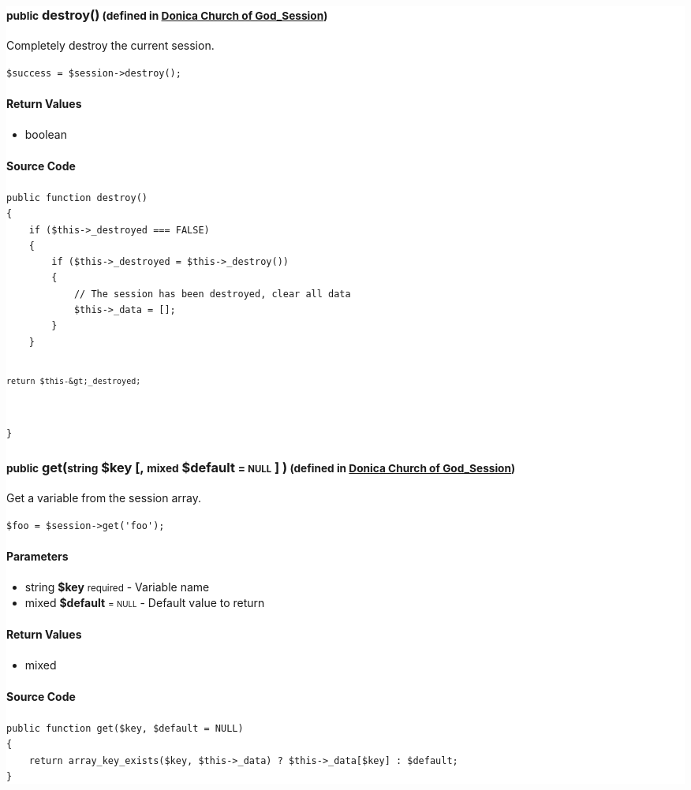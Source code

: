 <div class='method'>
<h3 id="destroy"><small>public</small>  destroy()<small> (defined in <a href='/documentation/api/Donica Church of God_Session'>Donica Church of God_Session</a>)</small></h3>
<div class='description'><p>Completely destroy the current session.</p>

<pre><code>$success = $session-&gt;destroy();
</code></pre>
</div>
<h4>Return Values</h4>
<ul class='return'>
<li>
<span class='blue'>boolean</span>  
</li></ul>
<div class="method-source">
<h4>Source Code</h4>
<pre>
<code class="language-php">public function destroy()
{
	if ($this-&gt;_destroyed === FALSE)
	{
		if ($this-&gt;_destroyed = $this-&gt;_destroy())
		{
			// The session has been destroyed, clear all data
			$this-&gt;_data = [];
		}
	}

	return $this-&gt;_destroyed;
}</code>
</pre>
</div>
</div>

<div class='method'>
<h3 id="get"><small>public</small>  get(<small>string</small> <span class="param" title="Variable name">$key</span> [, <small>mixed</small> <span class="param" title="Default value to return">$default</span> <small>= <small>NULL</small></small> ] )<small> (defined in <a href='/documentation/api/Donica Church of God_Session'>Donica Church of God_Session</a>)</small></h3>
<div class='description'><p>Get a variable from the session array.</p>

<pre><code>$foo = $session-&gt;get('foo');
</code></pre>
</div>
<h4>Parameters</h4>
<ul>
<li>
 <span class="blue">string </span><strong> $key</strong> <small>required</small> - Variable name</li>
<li>
 <span class="blue">mixed </span><strong> $default</strong> <small> = <small>NULL</small></small> - Default value to return</li>
</ul>
<h4>Return Values</h4>
<ul class='return'>
<li>
<span class='blue'>mixed</span>  
</li></ul>
<div class="method-source">
<h4>Source Code</h4>
<pre>
<code class="language-php">public function get($key, $default = NULL)
{
	return array_key_exists($key, $this-&gt;_data) ? $this-&gt;_data[$key] : $default;
}</code>
</pre>